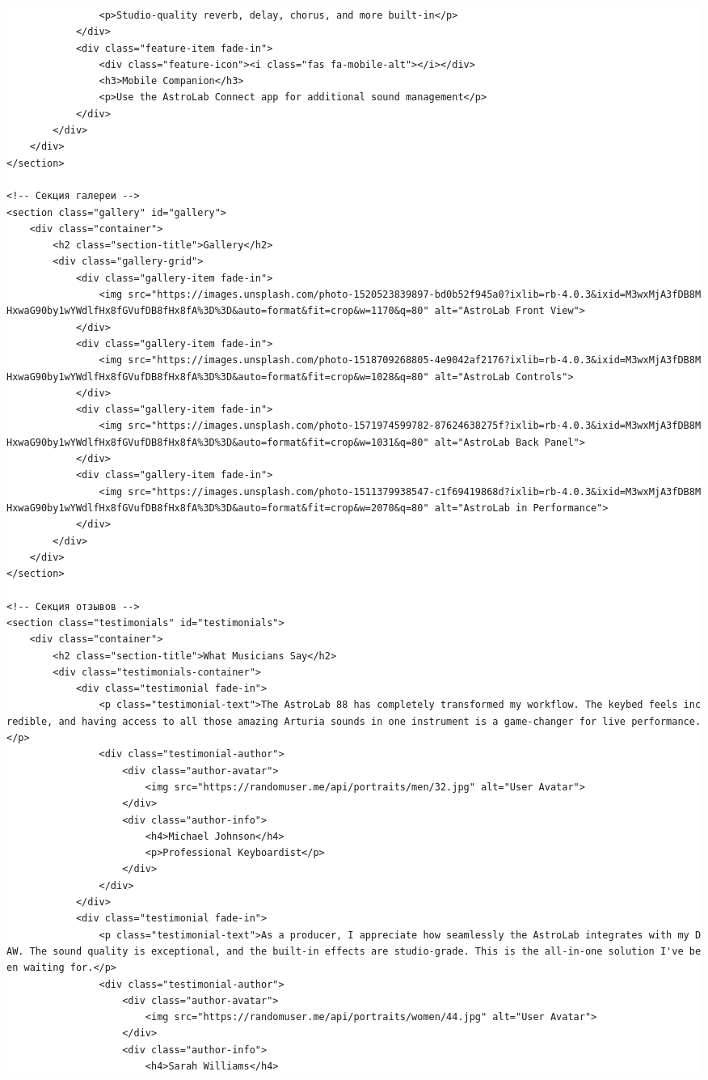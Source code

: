                     <p>Studio-quality reverb, delay, chorus, and more built-in</p>
                </div>
                <div class="feature-item fade-in">
                    <div class="feature-icon"><i class="fas fa-mobile-alt"></i></div>
                    <h3>Mobile Companion</h3>
                    <p>Use the AstroLab Connect app for additional sound management</p>
                </div>
            </div>
        </div>
    </section>

    <!-- Секция галереи -->
    <section class="gallery" id="gallery">
        <div class="container">
            <h2 class="section-title">Gallery</h2>
            <div class="gallery-grid">
                <div class="gallery-item fade-in">
                    <img src="https://images.unsplash.com/photo-1520523839897-bd0b52f945a0?ixlib=rb-4.0.3&ixid=M3wxMjA3fDB8MHxwaG90by1wYWdlfHx8fGVufDB8fHx8fA%3D%3D&auto=format&fit=crop&w=1170&q=80" alt="AstroLab Front View">
                </div>
                <div class="gallery-item fade-in">
                    <img src="https://images.unsplash.com/photo-1518709268805-4e9042af2176?ixlib=rb-4.0.3&ixid=M3wxMjA3fDB8MHxwaG90by1wYWdlfHx8fGVufDB8fHx8fA%3D%3D&auto=format&fit=crop&w=1028&q=80" alt="AstroLab Controls">
                </div>
                <div class="gallery-item fade-in">
                    <img src="https://images.unsplash.com/photo-1571974599782-87624638275f?ixlib=rb-4.0.3&ixid=M3wxMjA3fDB8MHxwaG90by1wYWdlfHx8fGVufDB8fHx8fA%3D%3D&auto=format&fit=crop&w=1031&q=80" alt="AstroLab Back Panel">
                </div>
                <div class="gallery-item fade-in">
                    <img src="https://images.unsplash.com/photo-1511379938547-c1f69419868d?ixlib=rb-4.0.3&ixid=M3wxMjA3fDB8MHxwaG90by1wYWdlfHx8fGVufDB8fHx8fA%3D%3D&auto=format&fit=crop&w=2070&q=80" alt="AstroLab in Performance">
                </div>
            </div>
        </div>
    </section>

    <!-- Секция отзывов -->
    <section class="testimonials" id="testimonials">
        <div class="container">
            <h2 class="section-title">What Musicians Say</h2>
            <div class="testimonials-container">
                <div class="testimonial fade-in">
                    <p class="testimonial-text">The AstroLab 88 has completely transformed my workflow. The keybed feels incredible, and having access to all those amazing Arturia sounds in one instrument is a game-changer for live performance.</p>
                    <div class="testimonial-author">
                        <div class="author-avatar">
                            <img src="https://randomuser.me/api/portraits/men/32.jpg" alt="User Avatar">
                        </div>
                        <div class="author-info">
                            <h4>Michael Johnson</h4>
                            <p>Professional Keyboardist</p>
                        </div>
                    </div>
                </div>
                <div class="testimonial fade-in">
                    <p class="testimonial-text">As a producer, I appreciate how seamlessly the AstroLab integrates with my DAW. The sound quality is exceptional, and the built-in effects are studio-grade. This is the all-in-one solution I've been waiting for.</p>
                    <div class="testimonial-author">
                        <div class="author-avatar">
                            <img src="https://randomuser.me/api/portraits/women/44.jpg" alt="User Avatar">
                        </div>
                        <div class="author-info">
                            <h4>Sarah Williams</h4>